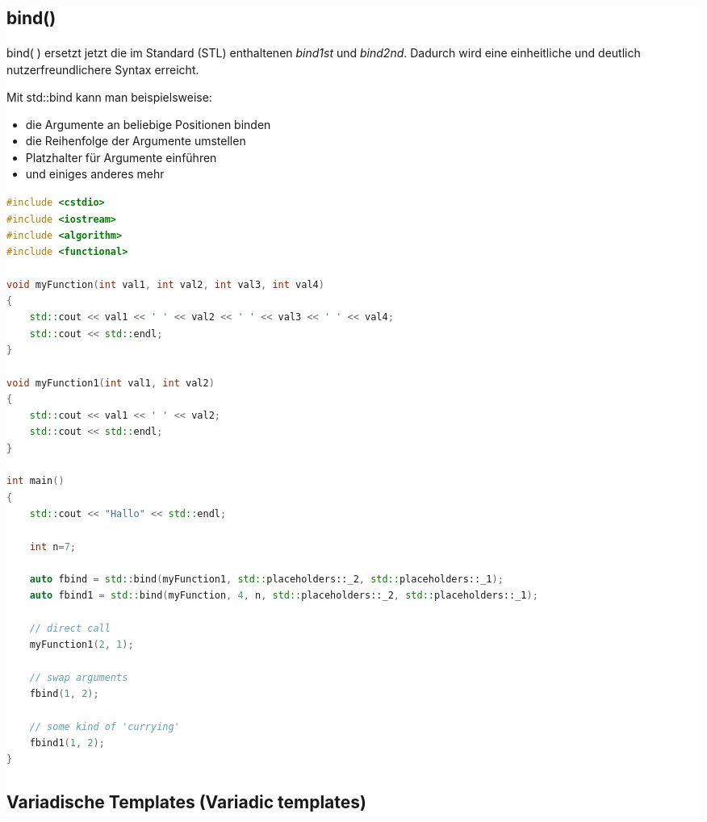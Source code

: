 ## bind()

bind( ) ersetzt jetzt die im Standard (STL) enthaltenen *bind1st* und *bind2nd*. Dadurch wird eine einheitliche und deutlich nutzerfreundlichere Syntax erreicht.

Mit std::bind kann man beispielsweise:

-  	die Argumente an beliebige Positionen binden
-  	die Reihenfolge der Argumente umstellen
-  	Platzhalter für Argumente einführen
-  	und einiges anderes mehr

```C++
#include <cstdio>
#include <iostream>
#include <algorithm>
#include <functional>

void myFunction(int val1, int val2, int val3, int val4)
{
	std::cout << val1 << ' ' << val2 << ' ' << val3 << ' ' << val4;
	std::cout << std::endl;
}

void myFunction1(int val1, int val2)
{
	std::cout << val1 << ' ' << val2;
	std::cout << std::endl;
}

int main()
{
	std::cout << "Hallo" << std::endl;

	int n=7;

    auto fbind = std::bind(myFunction1, std::placeholders::_2, std::placeholders::_1);
	auto fbind1 = std::bind(myFunction, 4, n, std::placeholders::_2, std::placeholders::_1);

	// direct call
	myFunction1(2, 1);

	// swap arguments
	fbind(1, 2);

	// some kind of 'currying'
	fbind1(1, 2);
}
```

##  Variadische Templates (Variadic templates)
